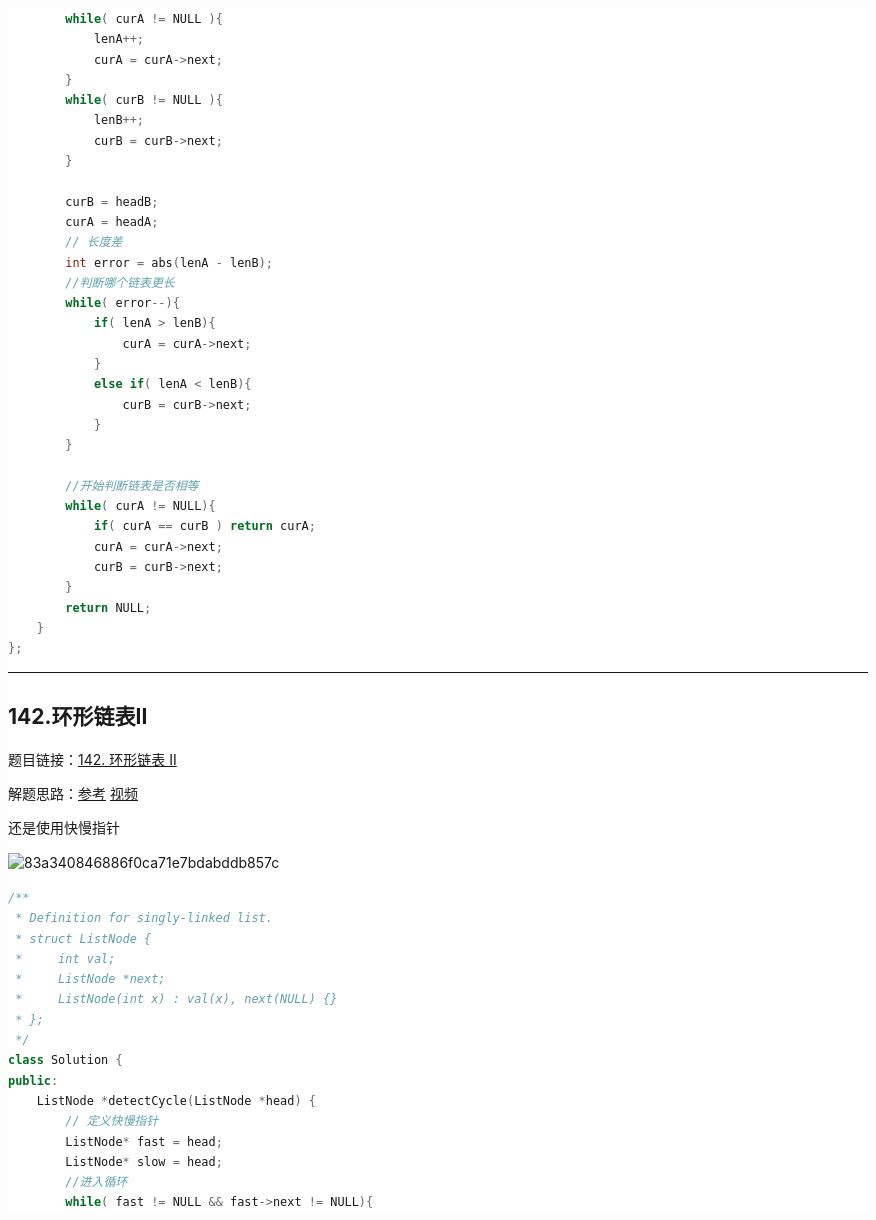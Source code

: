 ```c++
        while( curA != NULL ){
            lenA++;
            curA = curA->next;
        }
        while( curB != NULL ){
            lenB++;
            curB = curB->next;
        }
        
        curB = headB;
        curA = headA;
        // 长度差
        int error = abs(lenA - lenB);
        //判断哪个链表更长
        while( error--){
            if( lenA > lenB){
                curA = curA->next;
            }
            else if( lenA < lenB){
                curB = curB->next;
            }
        }

        //开始判断链表是否相等
        while( curA != NULL){
            if( curA == curB ) return curA;
            curA = curA->next;
            curB = curB->next;
        }
        return NULL;
    }
};
```

***

## 142.环形链表II

题目链接：[142. 环形链表 II](https://leetcode.cn/problems/linked-list-cycle-ii/)

解题思路：[参考](https://programmercarl.com/0142.%E7%8E%AF%E5%BD%A2%E9%93%BE%E8%A1%A8II.html)   [视频](https://www.bilibili.com/video/BV1if4y1d7ob)

还是使用快慢指针

![83a340846886f0ca71e7bdabddb857c](https://vicent-picture-for-typora.oss-cn-beijing.aliyuncs.com/img_for_typora/83a340846886f0ca71e7bdabddb857c.jpg)

```c++
/**
 * Definition for singly-linked list.
 * struct ListNode {
 *     int val;
 *     ListNode *next;
 *     ListNode(int x) : val(x), next(NULL) {}
 * };
 */
class Solution {
public:
    ListNode *detectCycle(ListNode *head) {
        // 定义快慢指针
        ListNode* fast = head;
        ListNode* slow = head;
        //进入循环
        while( fast != NULL && fast->next != NULL){
```
